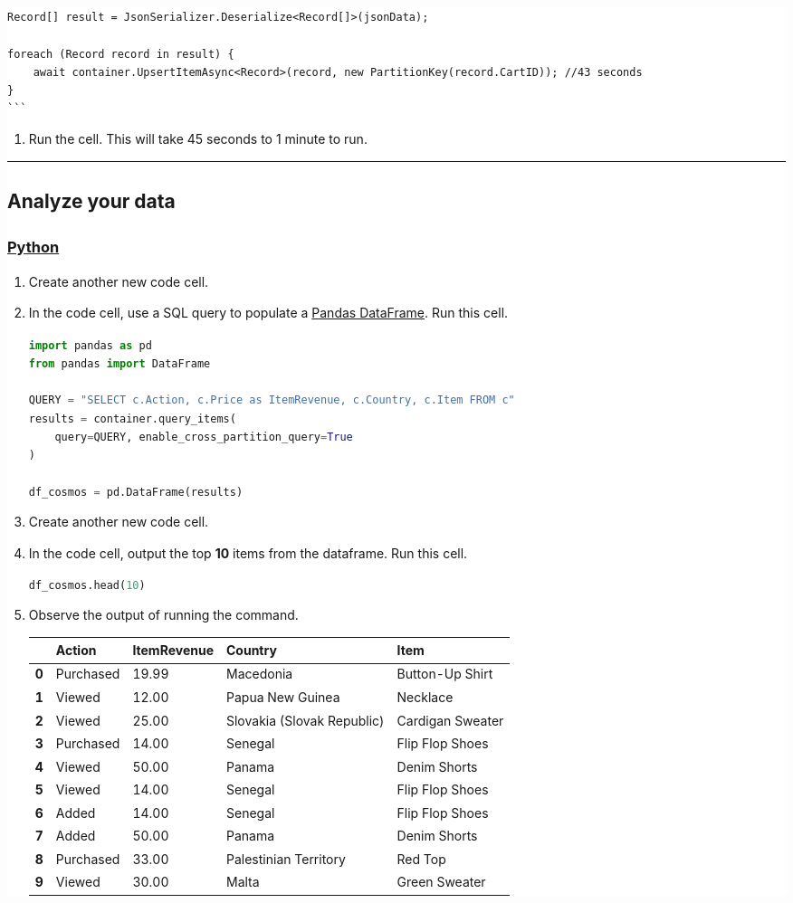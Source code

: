     Record[] result = JsonSerializer.Deserialize<Record[]>(jsonData);
    
    foreach (Record record in result) {
        await container.UpsertItemAsync<Record>(record, new PartitionKey(record.CartID)); //43 seconds
    }
    ```

1. Run the cell. This will take 45 seconds to 1 minute to run.

---

## Analyze your data

### [Python](#tab/python)

1. Create another new code cell.

1. In the code cell, use a SQL query to populate a [Pandas DataFrame](https://pandas.pydata.org/pandas-docs/stable/reference/api/pandas.DataFrame.html#pandas.DataFrame). Run this cell.

    ```python
    import pandas as pd
    from pandas import DataFrame
    
    QUERY = "SELECT c.Action, c.Price as ItemRevenue, c.Country, c.Item FROM c"
    results = container.query_items(
        query=QUERY, enable_cross_partition_query=True
    )
    
    df_cosmos = pd.DataFrame(results)
    ```

1. Create another new code cell.

1. In the code cell, output the top **10** items from the dataframe. Run this cell.

    ```python
    df_cosmos.head(10)
    ```

1. Observe the output of running the command.

    | | Action | ItemRevenue | Country | Item |
    | --- | --- | --- | --- | --- |
    | **0** | Purchased | 19.99 | Macedonia | Button-Up Shirt |
    | **1** | Viewed | 12.00 | Papua New Guinea | Necklace |
    | **2** | Viewed | 25.00 | Slovakia (Slovak Republic) | Cardigan Sweater |
    | **3** | Purchased | 14.00 | Senegal | Flip Flop Shoes |
    | **4** | Viewed | 50.00 | Panama | Denim Shorts |
    | **5** | Viewed | 14.00 | Senegal | Flip Flop Shoes |
    | **6** | Added | 14.00 | Senegal | Flip Flop Shoes |
    | **7** | Added | 50.00 | Panama | Denim Shorts |
    | **8** | Purchased | 33.00 | Palestinian Territory | Red Top |
    | **9** | Viewed | 30.00 | Malta | Green Sweater |
